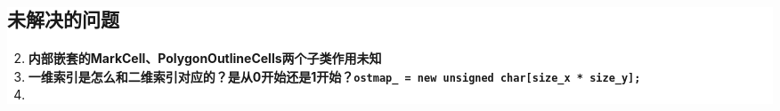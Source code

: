 

## **未解决的问题**

2.  **内部嵌套的MarkCell、PolygonOutlineCells两个子类作用未知**
3. **一维索引是怎么和二维索引对应的？是从0开始还是1开始？`ostmap_ = new unsigned char[size_x * size_y];`**
4. 





